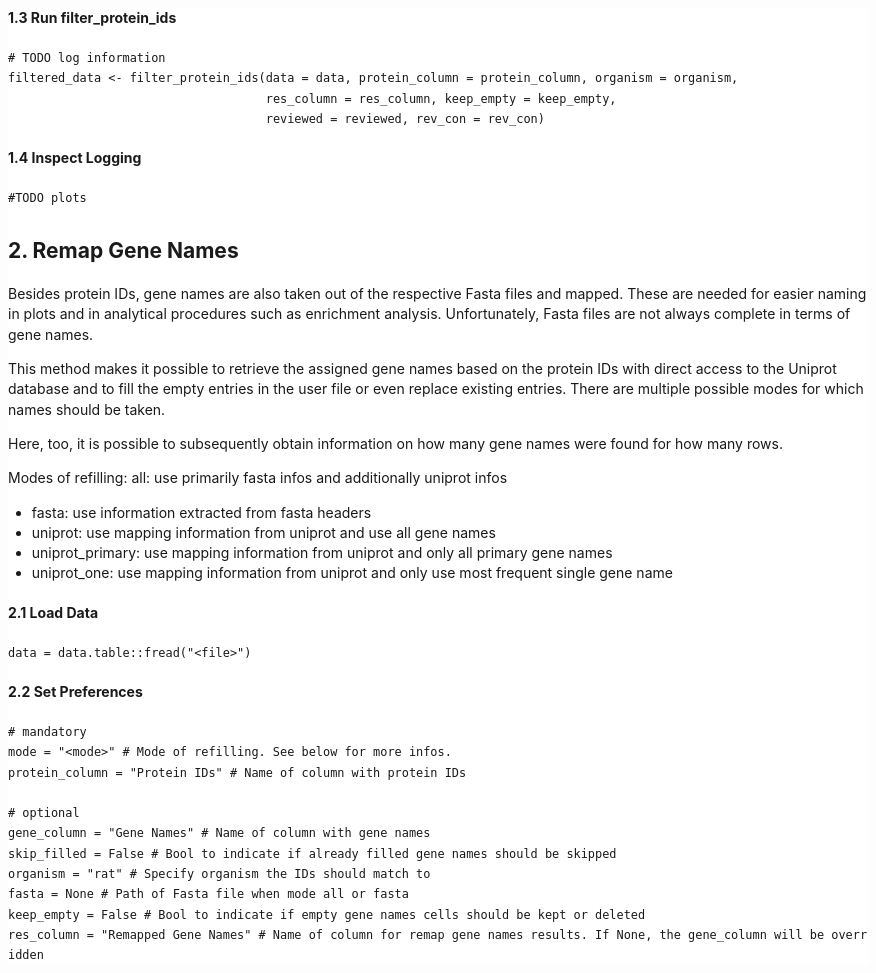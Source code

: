 #### 1.3 Run filter_protein_ids 
```{r}
# TODO log information
filtered_data <- filter_protein_ids(data = data, protein_column = protein_column, organism = organism,
                                    res_column = res_column, keep_empty = keep_empty, 
                                    reviewed = reviewed, rev_con = rev_con)
```

#### 1.4 Inspect Logging
```{r}
#TODO plots
```


## 2. Remap Gene Names

Besides protein IDs, gene names are also taken out of the respective Fasta files and mapped. These are needed for easier naming in plots and in analytical procedures such as enrichment analysis. Unfortunately, Fasta files are not always complete in terms of gene names.

This method makes it possible to retrieve the assigned gene names based on the protein IDs with direct access to the Uniprot database and to fill the empty entries in the user file or even replace existing entries. There are multiple possible modes for which names should be taken.

Here, too, it is possible to subsequently obtain information on how many gene names were found for how many rows.

Modes of refilling:
 all: use primarily fasta infos and additionally uniprot infos
* fasta: use information extracted from fasta headers
* uniprot: use mapping information from uniprot and use all gene names
* uniprot_primary: use mapping information from uniprot and only all primary gene names
* uniprot_one: use mapping information from uniprot and only use most frequent single gene name

#### 2.1 Load Data
```{r}
data = data.table::fread("<file>")
```

#### 2.2 Set Preferences
```{r}
# mandatory
mode = "<mode>" # Mode of refilling. See below for more infos.
protein_column = "Protein IDs" # Name of column with protein IDs

# optional
gene_column = "Gene Names" # Name of column with gene names
skip_filled = False # Bool to indicate if already filled gene names should be skipped
organism = "rat" # Specify organism the IDs should match to
fasta = None # Path of Fasta file when mode all or fasta
keep_empty = False # Bool to indicate if empty gene names cells should be kept or deleted
res_column = "Remapped Gene Names" # Name of column for remap gene names results. If None, the gene_column will be overridden
```
